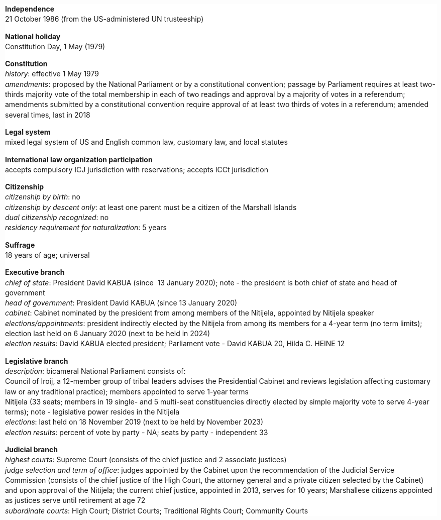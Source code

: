 **Independence**<br>
21 October 1986 (from the US-administered UN trusteeship)<br>

**National holiday**<br>
Constitution Day, 1 May (1979)<br>

**Constitution**<br>
_history_: effective 1 May 1979<br>
_amendments_: proposed by the National Parliament or by a constitutional convention; passage by Parliament requires at least two-thirds majority vote of the total membership in each of two readings and approval by a majority of votes in a referendum; amendments submitted by a constitutional convention require approval of at least two thirds of votes in a referendum; amended several times, last in 2018<br>

**Legal system**<br>
mixed legal system of US and English common law, customary law, and local statutes<br>

**International law organization participation**<br>
accepts compulsory ICJ jurisdiction with reservations; accepts ICCt jurisdiction<br>

**Citizenship**<br>
_citizenship by birth_: no<br>
_citizenship by descent only_: at least one parent must be a citizen of the Marshall Islands<br>
_dual citizenship recognized_: no<br>
_residency requirement for naturalization_: 5 years<br>

**Suffrage**<br>
18 years of age; universal<br>

**Executive branch**<br>
_chief of state_: President David KABUA&nbsp;(since&nbsp; 13 January 2020); note - the president is both chief of state and head of government<br>
_head of government_: President David KABUA&nbsp;(since&nbsp;13 January 2020)<br>
_cabinet_: Cabinet nominated by the president from among members of the Nitijela, appointed by Nitijela speaker<br>
_elections/appointments_: president indirectly elected by the Nitijela from among its members for a 4-year term (no term limits); election last held on&nbsp;6 January 2020 (next to be held in 2024)<br>
_election results_: David KABUA&nbsp;elected president; Parliament vote - David KABUA&nbsp;20, Hilda C. HEINE&nbsp;12<br>

**Legislative branch**<br>
_description_: bicameral National Parliament consists of:<br>Council of Iroij, a 12-member group of tribal leaders advises the Presidential Cabinet and reviews legislation affecting customary law or any traditional practice); members appointed to serve 1-year terms<br>Nitijela (33 seats; members in 19 single- and 5 multi-seat constituencies directly elected by simple majority vote to serve 4-year terms); note - legislative power resides in the Nitijela<br>
_elections_: last held on 18 November 2019 (next to be held by November 2023)<br>
_election results_: percent of vote by party - NA; seats by party - independent 33<br>

**Judicial branch**<br>
_highest courts_: Supreme Court (consists of the chief justice and 2 associate justices)<br>
_judge selection and term of office_: judges appointed by the Cabinet upon the recommendation of the Judicial Service Commission (consists of the chief justice of the High Court, the attorney general and a private citizen selected by the Cabinet) and upon approval of the Nitijela; the current chief justice, appointed in 2013, serves for 10 years; Marshallese citizens appointed as justices serve until retirement at age 72<br>
_subordinate courts_: High Court; District Courts; Traditional Rights Court; Community Courts<br>
